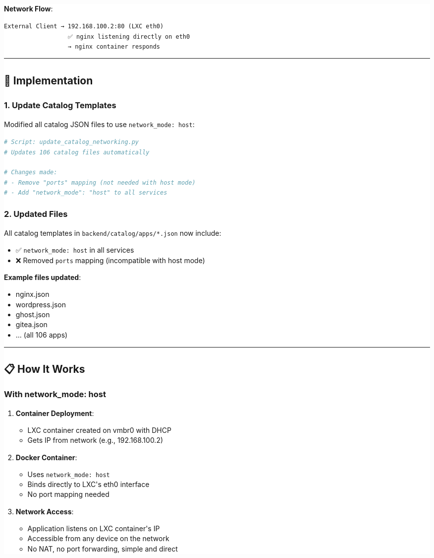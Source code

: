 **Network Flow**:
```
External Client → 192.168.100.2:80 (LXC eth0)
                  ✅ nginx listening directly on eth0
                  → nginx container responds
```

---

## 🔧 Implementation

### 1. Update Catalog Templates

Modified all catalog JSON files to use `network_mode: host`:

```python
# Script: update_catalog_networking.py
# Updates 106 catalog files automatically

# Changes made:
# - Remove "ports" mapping (not needed with host mode)
# - Add "network_mode": "host" to all services
```

### 2. Updated Files

All catalog templates in `backend/catalog/apps/*.json` now include:
- ✅ `network_mode: host` in all services
- ❌ Removed `ports` mapping (incompatible with host mode)

**Example files updated**:
- nginx.json
- wordpress.json
- ghost.json
- gitea.json
- ... (all 106 apps)

---

## 📋 How It Works

### With network_mode: host

1. **Container Deployment**:
   - LXC container created on vmbr0 with DHCP
   - Gets IP from network (e.g., 192.168.100.2)

2. **Docker Container**:
   - Uses `network_mode: host`
   - Binds directly to LXC's eth0 interface
   - No port mapping needed

3. **Network Access**:
   - Application listens on LXC container's IP
   - Accessible from any device on the network
   - No NAT, no port forwarding, simple and direct
